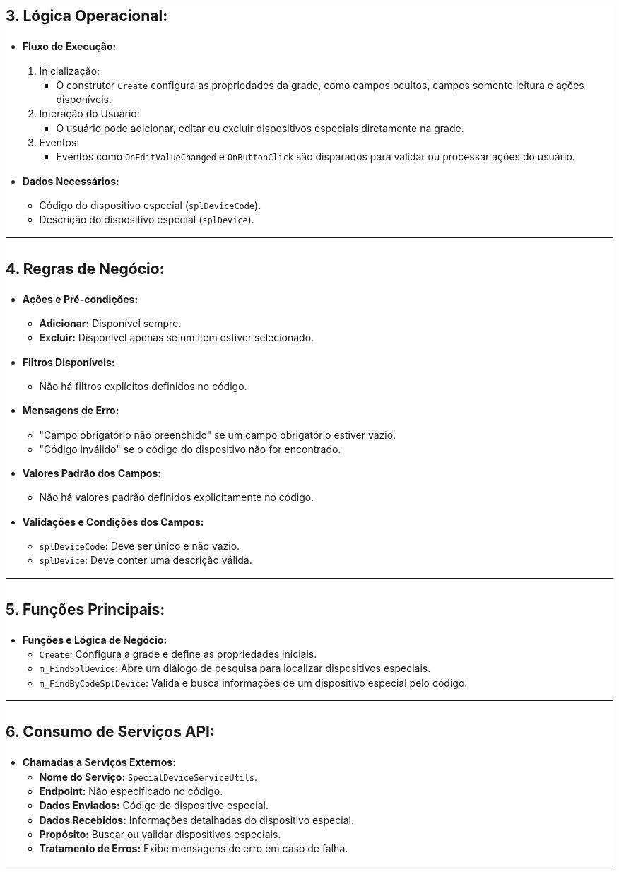 
## 3. Lógica Operacional:

* **Fluxo de Execução:**
  1. Inicialização:
     - O construtor `Create` configura as propriedades da grade, como campos ocultos, campos somente leitura e ações disponíveis.
  2. Interação do Usuário:
     - O usuário pode adicionar, editar ou excluir dispositivos especiais diretamente na grade.
  3. Eventos:
     - Eventos como `OnEditValueChanged` e `OnButtonClick` são disparados para validar ou processar ações do usuário.

* **Dados Necessários:**
  - Código do dispositivo especial (`splDeviceCode`).
  - Descrição do dispositivo especial (`splDevice`).

---

## 4. Regras de Negócio:

* **Ações e Pré-condições:**
  - **Adicionar:** Disponível sempre.
  - **Excluir:** Disponível apenas se um item estiver selecionado.

* **Filtros Disponíveis:**
  - Não há filtros explícitos definidos no código.

* **Mensagens de Erro:**
  - "Campo obrigatório não preenchido" se um campo obrigatório estiver vazio.
  - "Código inválido" se o código do dispositivo não for encontrado.

* **Valores Padrão dos Campos:**
  - Não há valores padrão definidos explicitamente no código.

* **Validações e Condições dos Campos:**
  - `splDeviceCode`: Deve ser único e não vazio.
  - `splDevice`: Deve conter uma descrição válida.

---

## 5. Funções Principais:

* **Funções e Lógica de Negócio:**
  - `Create`: Configura a grade e define as propriedades iniciais.
  - `m_FindSplDevice`: Abre um diálogo de pesquisa para localizar dispositivos especiais.
  - `m_FindByCodeSplDevice`: Valida e busca informações de um dispositivo especial pelo código.

---

## 6. Consumo de Serviços API:

* **Chamadas a Serviços Externos:**
  - **Nome do Serviço:** `SpecialDeviceServiceUtils`.
  - **Endpoint:** Não especificado no código.
  - **Dados Enviados:** Código do dispositivo especial.
  - **Dados Recebidos:** Informações detalhadas do dispositivo especial.
  - **Propósito:** Buscar ou validar dispositivos especiais.
  - **Tratamento de Erros:** Exibe mensagens de erro em caso de falha.

---